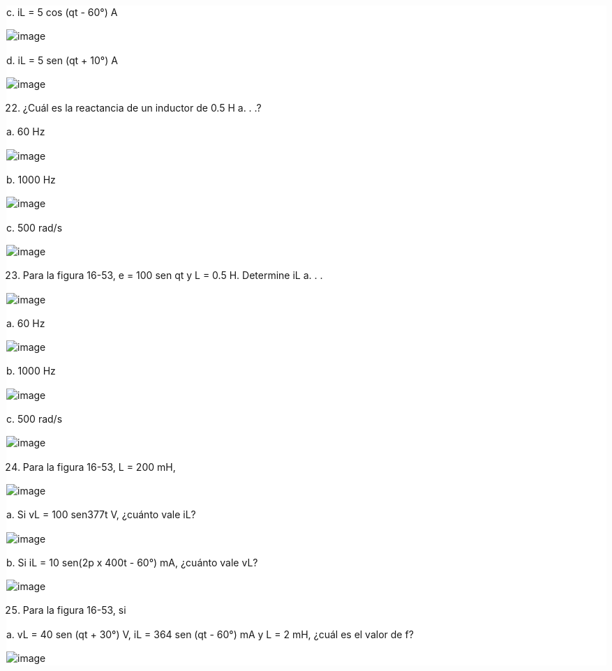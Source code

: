 c. iL = 5 cos (qt - 60°) A

![image](https://user-images.githubusercontent.com/85126275/131936222-ad6cc91b-5e9d-45d2-a498-4e83f2064371.png)

d. iL = 5 sen (qt + 10°) A

![image](https://user-images.githubusercontent.com/85126275/131936186-a3dc5a42-b253-42ca-88b3-d2228d7c3ddf.png)

22. ¿Cuál es la reactancia de un inductor de 0.5 H a. . .? 

a. 60 Hz 

![image](https://user-images.githubusercontent.com/85126275/131936249-a49f3c08-0e22-47af-8af0-c0bf034a1aeb.png)

b. 1000 Hz 

![image](https://user-images.githubusercontent.com/85126275/131936273-f3470503-e19b-4dd5-87db-85f6ef16fd71.png)

c. 500 rad/s

![image](https://user-images.githubusercontent.com/85126275/131936297-5043e5ff-0b5b-4304-a678-26cd07c823a9.png)

23. Para la figura 16-53, e = 100 sen qt y L = 0.5 H. Determine iL a. . .

![image](https://user-images.githubusercontent.com/85126275/131936321-61c6dc79-5980-496b-b509-6203ca524822.png)

a. 60 Hz 

![image](https://user-images.githubusercontent.com/85126275/131936706-1c1aee90-5a90-40fb-9a36-df7f64a97e63.png)

b. 1000 Hz 

![image](https://user-images.githubusercontent.com/85126275/131936765-7236846d-a28e-4f2f-9a5f-3d029ddb0a4a.png)

c. 500 rad/s

![image](https://user-images.githubusercontent.com/85126275/131936857-73bf5200-9442-4ae6-87bc-0b3916248e4b.png)

24. Para la figura 16-53, L = 200 mH,

![image](https://user-images.githubusercontent.com/85126275/131936956-4adb65bd-bfde-47dd-99cd-9f6e0ddfadc6.png)

a. Si vL = 100 sen377t V, ¿cuánto vale iL?

![image](https://user-images.githubusercontent.com/85126275/131937055-6b1b1036-cbf0-4d58-ac70-a0dc036716f3.png)

b. Si iL = 10 sen(2p x 400t - 60°) mA, ¿cuánto vale vL?

![image](https://user-images.githubusercontent.com/85126275/131937117-45e78af4-4305-44d2-8315-1351e0ec1161.png)

25. Para la figura 16-53, si

a. vL = 40 sen (qt + 30°) V, iL = 364 sen (qt - 60°) mA y L = 2 mH, ¿cuál es el valor de f?

![image](https://user-images.githubusercontent.com/85126275/131937225-f5fa75e8-1045-4ff2-89e1-5cd117237372.png)

